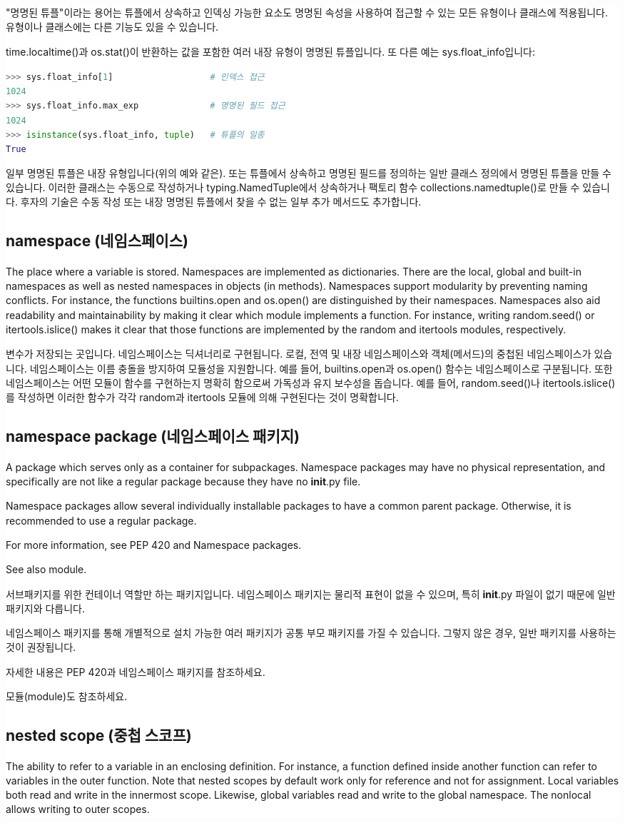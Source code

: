 "명명된 튜플"이라는 용어는 튜플에서 상속하고 인덱싱 가능한 요소도 명명된 속성을 사용하여 접근할 수 있는 모든 유형이나 클래스에 적용됩니다. 유형이나 클래스에는 다른 기능도 있을 수 있습니다.

time.localtime()과 os.stat()이 반환하는 값을 포함한 여러 내장 유형이 명명된 튜플입니다. 또 다른 예는 sys.float_info입니다:

```python
>>> sys.float_info[1]                   # 인덱스 접근
1024
>>> sys.float_info.max_exp              # 명명된 필드 접근
1024
>>> isinstance(sys.float_info, tuple)   # 튜플의 일종
True
```

일부 명명된 튜플은 내장 유형입니다(위의 예와 같은). 또는 튜플에서 상속하고 명명된 필드를 정의하는 일반 클래스 정의에서 명명된 튜플을 만들 수 있습니다. 이러한 클래스는 수동으로 작성하거나 typing.NamedTuple에서 상속하거나 팩토리 함수 collections.namedtuple()로 만들 수 있습니다. 후자의 기술은 수동 작성 또는 내장 명명된 튜플에서 찾을 수 없는 일부 추가 메서드도 추가합니다.

## namespace (네임스페이스)
The place where a variable is stored. Namespaces are implemented as dictionaries. There are the local, global and built-in namespaces as well as nested namespaces in objects (in methods). Namespaces support modularity by preventing naming conflicts. For instance, the functions builtins.open and os.open() are distinguished by their namespaces. Namespaces also aid readability and maintainability by making it clear which module implements a function. For instance, writing random.seed() or itertools.islice() makes it clear that those functions are implemented by the random and itertools modules, respectively.

변수가 저장되는 곳입니다. 네임스페이스는 딕셔너리로 구현됩니다. 로컬, 전역 및 내장 네임스페이스와 객체(메서드)의 중첩된 네임스페이스가 있습니다. 네임스페이스는 이름 충돌을 방지하여 모듈성을 지원합니다. 예를 들어, builtins.open과 os.open() 함수는 네임스페이스로 구분됩니다. 또한 네임스페이스는 어떤 모듈이 함수를 구현하는지 명확히 함으로써 가독성과 유지 보수성을 돕습니다. 예를 들어, random.seed()나 itertools.islice()를 작성하면 이러한 함수가 각각 random과 itertools 모듈에 의해 구현된다는 것이 명확합니다.

## namespace package (네임스페이스 패키지)
A package which serves only as a container for subpackages. Namespace packages may have no physical representation, and specifically are not like a regular package because they have no __init__.py file.

Namespace packages allow several individually installable packages to have a common parent package. Otherwise, it is recommended to use a regular package.

For more information, see PEP 420 and Namespace packages.

See also module.

서브패키지를 위한 컨테이너 역할만 하는 패키지입니다. 네임스페이스 패키지는 물리적 표현이 없을 수 있으며, 특히 __init__.py 파일이 없기 때문에 일반 패키지와 다릅니다.

네임스페이스 패키지를 통해 개별적으로 설치 가능한 여러 패키지가 공통 부모 패키지를 가질 수 있습니다. 그렇지 않은 경우, 일반 패키지를 사용하는 것이 권장됩니다.

자세한 내용은 PEP 420과 네임스페이스 패키지를 참조하세요.

모듈(module)도 참조하세요.

## nested scope (중첩 스코프)
The ability to refer to a variable in an enclosing definition. For instance, a function defined inside another function can refer to variables in the outer function. Note that nested scopes by default work only for reference and not for assignment. Local variables both read and write in the innermost scope. Likewise, global variables read and write to the global namespace. The nonlocal allows writing to outer scopes.

